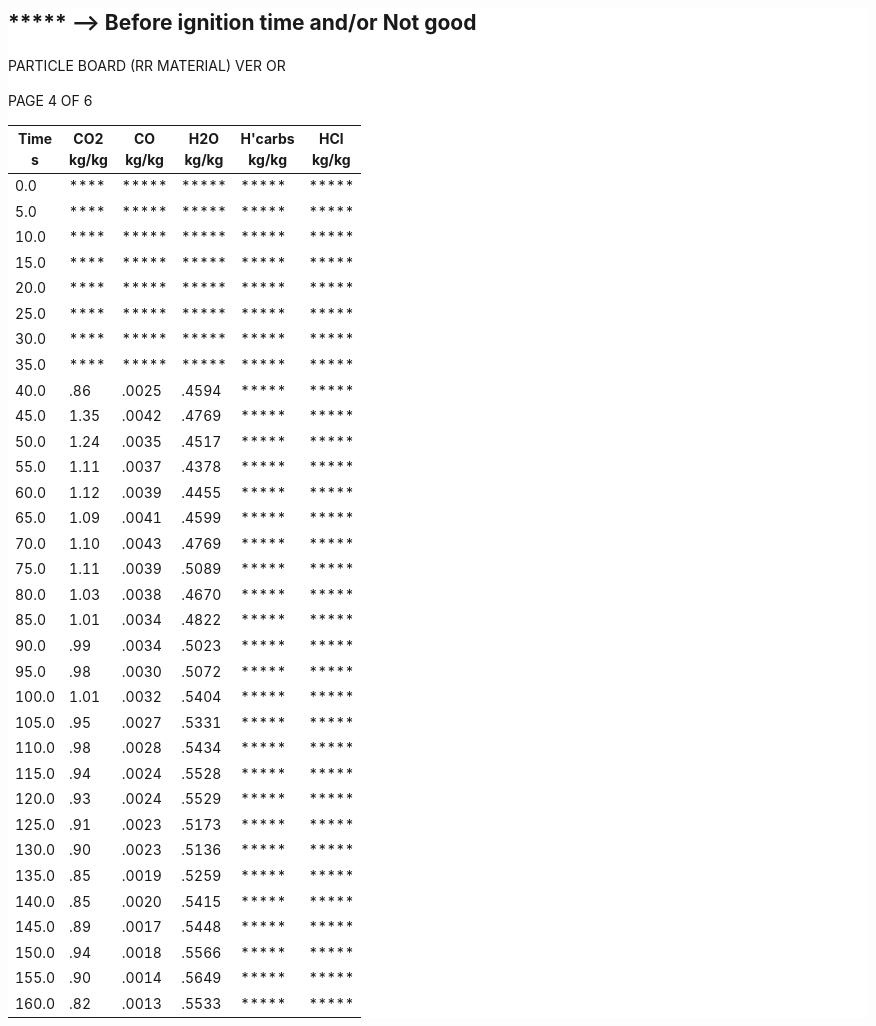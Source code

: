 ***** --> Before ignition time and/or Not good
---
PARTICLE BOARD (RR MATERIAL) VER OR

PAGE 4 OF 6

| Time<br>s | CO2<br>kg/kg | CO<br>kg/kg | H2O<br>kg/kg | H'carbs<br>kg/kg | HCl<br>kg/kg |
|-----------|--------------|-------------|--------------|-------------------|--------------|
| 0.0       | ****         | *****       | *****        | *****             | *****        |
| 5.0       | ****         | *****       | *****        | *****             | *****        |
| 10.0      | ****         | *****       | *****        | *****             | *****        |
| 15.0      | ****         | *****       | *****        | *****             | *****        |
| 20.0      | ****         | *****       | *****        | *****             | *****        |
| 25.0      | ****         | *****       | *****        | *****             | *****        |
| 30.0      | ****         | *****       | *****        | *****             | *****        |
| 35.0      | ****         | *****       | *****        | *****             | *****        |
| 40.0      | .86          | .0025       | .4594        | *****             | *****        |
| 45.0      | 1.35         | .0042       | .4769        | *****             | *****        |
| 50.0      | 1.24         | .0035       | .4517        | *****             | *****        |
| 55.0      | 1.11         | .0037       | .4378        | *****             | *****        |
| 60.0      | 1.12         | .0039       | .4455        | *****             | *****        |
| 65.0      | 1.09         | .0041       | .4599        | *****             | *****        |
| 70.0      | 1.10         | .0043       | .4769        | *****             | *****        |
| 75.0      | 1.11         | .0039       | .5089        | *****             | *****        |
| 80.0      | 1.03         | .0038       | .4670        | *****             | *****        |
| 85.0      | 1.01         | .0034       | .4822        | *****             | *****        |
| 90.0      | .99          | .0034       | .5023        | *****             | *****        |
| 95.0      | .98          | .0030       | .5072        | *****             | *****        |
| 100.0     | 1.01         | .0032       | .5404        | *****             | *****        |
| 105.0     | .95          | .0027       | .5331        | *****             | *****        |
| 110.0     | .98          | .0028       | .5434        | *****             | *****        |
| 115.0     | .94          | .0024       | .5528        | *****             | *****        |
| 120.0     | .93          | .0024       | .5529        | *****             | *****        |
| 125.0     | .91          | .0023       | .5173        | *****             | *****        |
| 130.0     | .90          | .0023       | .5136        | *****             | *****        |
| 135.0     | .85          | .0019       | .5259        | *****             | *****        |
| 140.0     | .85          | .0020       | .5415        | *****             | *****        |
| 145.0     | .89          | .0017       | .5448        | *****             | *****        |
| 150.0     | .94          | .0018       | .5566        | *****             | *****        |
| 155.0     | .90          | .0014       | .5649        | *****             | *****        |
| 160.0     | .82          | .0013       | .5533        | *****             | *****        |